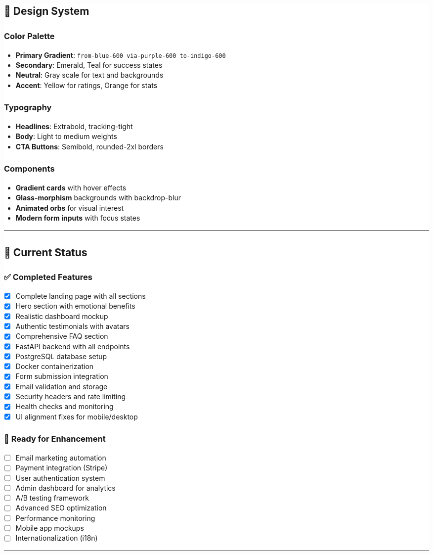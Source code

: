 
## 🎨 Design System

### **Color Palette**
- **Primary Gradient**: `from-blue-600 via-purple-600 to-indigo-600`
- **Secondary**: Emerald, Teal for success states
- **Neutral**: Gray scale for text and backgrounds
- **Accent**: Yellow for ratings, Orange for stats

### **Typography**
- **Headlines**: Extrabold, tracking-tight
- **Body**: Light to medium weights
- **CTA Buttons**: Semibold, rounded-2xl borders

### **Components**
- **Gradient cards** with hover effects
- **Glass-morphism** backgrounds with backdrop-blur
- **Animated orbs** for visual interest
- **Modern form inputs** with focus states

---

## 🚦 Current Status

### ✅ **Completed Features**
- [x] Complete landing page with all sections
- [x] Hero section with emotional benefits
- [x] Realistic dashboard mockup
- [x] Authentic testimonials with avatars
- [x] Comprehensive FAQ section
- [x] FastAPI backend with all endpoints
- [x] PostgreSQL database setup
- [x] Docker containerization
- [x] Form submission integration
- [x] Email validation and storage
- [x] Security headers and rate limiting
- [x] Health checks and monitoring
- [x] UI alignment fixes for mobile/desktop

### 🔄 **Ready for Enhancement**
- [ ] Email marketing automation
- [ ] Payment integration (Stripe)
- [ ] User authentication system
- [ ] Admin dashboard for analytics
- [ ] A/B testing framework
- [ ] Advanced SEO optimization
- [ ] Performance monitoring
- [ ] Mobile app mockups
- [ ] Internationalization (i18n)

---
